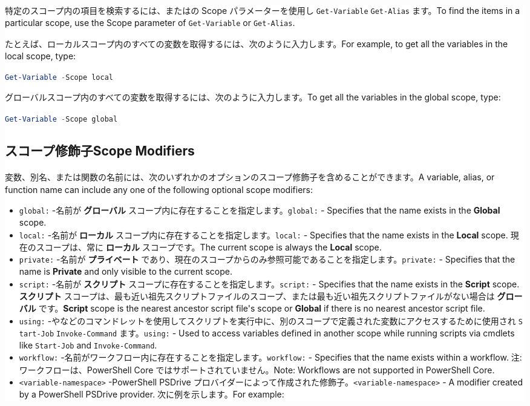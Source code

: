 <span data-ttu-id="924d4-148">特定のスコープ内の項目を検索するには、またはの Scope パラメーターを使用し `Get-Variable` `Get-Alias` ます。</span><span class="sxs-lookup"><span data-stu-id="924d4-148">To find the items in a particular scope, use the Scope parameter of `Get-Variable` or `Get-Alias`.</span></span>

<span data-ttu-id="924d4-149">たとえば、ローカルスコープ内のすべての変数を取得するには、次のように入力します。</span><span class="sxs-lookup"><span data-stu-id="924d4-149">For example, to get all the variables in the local scope, type:</span></span>

```powershell
Get-Variable -Scope local
```

<span data-ttu-id="924d4-150">グローバルスコープ内のすべての変数を取得するには、次のように入力します。</span><span class="sxs-lookup"><span data-stu-id="924d4-150">To get all the variables in the global scope, type:</span></span>

```powershell
Get-Variable -Scope global
```

## <a name="scope-modifiers"></a><span data-ttu-id="924d4-151">スコープ修飾子</span><span class="sxs-lookup"><span data-stu-id="924d4-151">Scope Modifiers</span></span>

<span data-ttu-id="924d4-152">変数、別名、または関数の名前には、次のいずれかのオプションのスコープ修飾子を含めることができます。</span><span class="sxs-lookup"><span data-stu-id="924d4-152">A variable, alias, or function name can include any one of the following optional scope modifiers:</span></span>

- <span data-ttu-id="924d4-153">`global:` -名前が **グローバル** スコープ内に存在することを指定します。</span><span class="sxs-lookup"><span data-stu-id="924d4-153">`global:` - Specifies that the name exists in the **Global** scope.</span></span>
- <span data-ttu-id="924d4-154">`local:` -名前が **ローカル** スコープ内に存在することを指定します。</span><span class="sxs-lookup"><span data-stu-id="924d4-154">`local:` - Specifies that the name exists in the **Local** scope.</span></span> <span data-ttu-id="924d4-155">現在のスコープは、常に **ローカル** スコープです。</span><span class="sxs-lookup"><span data-stu-id="924d4-155">The current scope is always the **Local** scope.</span></span>
- <span data-ttu-id="924d4-156">`private:` -名前が **プライベート** であり、現在のスコープからのみ参照可能であることを指定します。</span><span class="sxs-lookup"><span data-stu-id="924d4-156">`private:` - Specifies that the name is **Private** and only visible to the current scope.</span></span>
- <span data-ttu-id="924d4-157">`script:` -名前が **スクリプト** スコープに存在することを指定します。</span><span class="sxs-lookup"><span data-stu-id="924d4-157">`script:` - Specifies that the name exists in the **Script** scope.</span></span>
  <span data-ttu-id="924d4-158">**スクリプト** スコープは、最も近い祖先スクリプトファイルのスコープ、または最も近い祖先スクリプトファイルがない場合は **グローバル** です。</span><span class="sxs-lookup"><span data-stu-id="924d4-158">**Script** scope is the nearest ancestor script file's scope or **Global** if there is no nearest ancestor script file.</span></span>
- <span data-ttu-id="924d4-159">`using:` -やなどのコマンドレットを使用してスクリプトを実行中に、別のスコープで定義された変数にアクセスするために使用され `Start-Job` `Invoke-Command` ます。</span><span class="sxs-lookup"><span data-stu-id="924d4-159">`using:` - Used to access variables defined in another scope while running scripts via cmdlets like `Start-Job` and `Invoke-Command`.</span></span>
- <span data-ttu-id="924d4-160">`workflow:` -名前がワークフロー内に存在することを指定します。</span><span class="sxs-lookup"><span data-stu-id="924d4-160">`workflow:` - Specifies that the name exists within a workflow.</span></span> <span data-ttu-id="924d4-161">注: ワークフローは、PowerShell Core ではサポートされていません。</span><span class="sxs-lookup"><span data-stu-id="924d4-161">Note: Workflows are not supported in PowerShell Core.</span></span>
- <span data-ttu-id="924d4-162">`<variable-namespace>` -PowerShell PSDrive プロバイダーによって作成された修飾子。</span><span class="sxs-lookup"><span data-stu-id="924d4-162">`<variable-namespace>` - A modifier created by a PowerShell PSDrive provider.</span></span>
  <span data-ttu-id="924d4-163">次に例を示します。</span><span class="sxs-lookup"><span data-stu-id="924d4-163">For example:</span></span>
